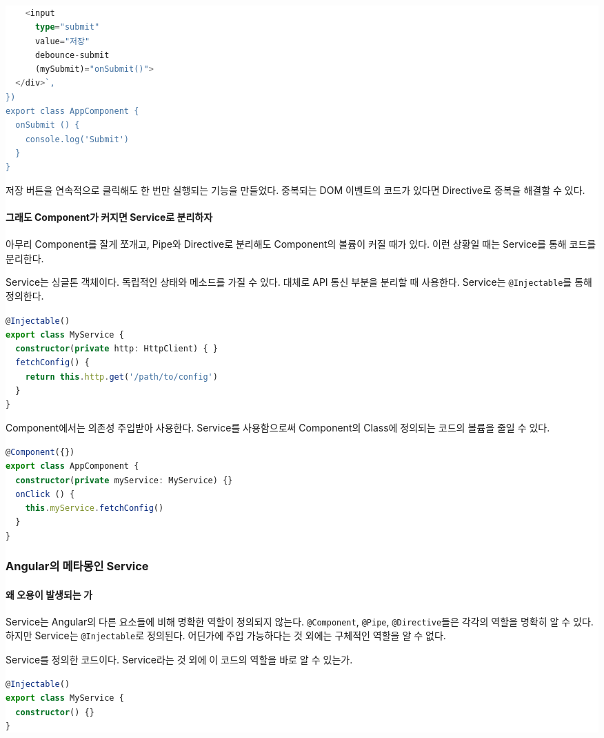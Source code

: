 ```ts
    <input 
      type="submit"
      value="저장" 
      debounce-submit
      (mySubmit)="onSubmit()">
  </div>`,
})
export class AppComponent {
  onSubmit () {
    console.log('Submit')
  }
}
```
저장 버튼을 연속적으로 클릭해도 한 번만 실행되는 기능을 만들었다. 중복되는 DOM 이벤트의 코드가 있다면 Directive로 중복을 해결할 수 있다.

#### 그래도 Component가 커지면 Service로 분리하자
아무리 Component를 잘게 쪼개고, Pipe와 Directive로 분리해도 Component의 볼륨이 커질 때가 있다. 이런 상황일 때는 Service를 통해 코드를 분리한다.

Service는 싱글톤 객체이다. 독립적인 상태와 메소드를 가질 수 있다. 대체로 API 통신 부분을 분리할 때 사용한다. Service는 `@Injectable`를 통해 정의한다.
```ts
@Injectable()
export class MyService {
  constructor(private http: HttpClient) { }
  fetchConfig() {
    return this.http.get('/path/to/config')
  }
}
```

Component에서는 의존성 주입받아 사용한다. Service를 사용함으로써 Component의 Class에 정의되는 코드의 볼륨을 줄일 수 있다.
```ts
@Component({})
export class AppComponent {
  constructor(private myService: MyService) {}
  onClick () {
    this.myService.fetchConfig()
  }
}
```

### Angular의 메타몽인 Service
#### 왜 오용이 발생되는 가
Service는 Angular의 다른 요소들에 비해 명확한 역할이 정의되지 않는다. `@Component`, `@Pipe`, `@Directive`들은 각각의 역할을 명확히 알 수 있다. 하지만 Service는 `@Injectable`로 정의된다. 어딘가에 주입 가능하다는 것 외에는 구체적인 역할을 알 수 없다.

Service를 정의한 코드이다. Service라는 것 외에 이 코드의 역할을 바로 알 수 있는가.
```ts
@Injectable()
export class MyService {
  constructor() {}
}
```

